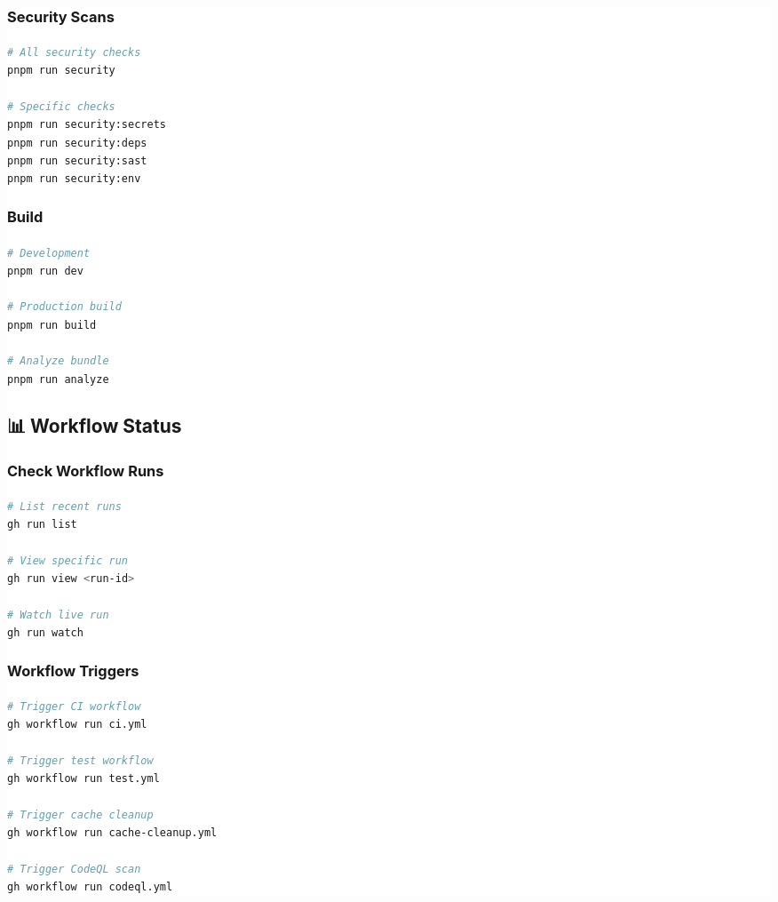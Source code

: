 ### Security Scans

```bash
# All security checks
pnpm run security

# Specific checks
pnpm run security:secrets
pnpm run security:deps
pnpm run security:sast
pnpm run security:env
```

### Build

```bash
# Development
pnpm run dev

# Production build
pnpm run build

# Analyze bundle
pnpm run analyze
```

## 📊 Workflow Status

### Check Workflow Runs

```bash
# List recent runs
gh run list

# View specific run
gh run view <run-id>

# Watch live run
gh run watch
```

### Workflow Triggers

```bash
# Trigger CI workflow
gh workflow run ci.yml

# Trigger test workflow
gh workflow run test.yml

# Trigger cache cleanup
gh workflow run cache-cleanup.yml

# Trigger CodeQL scan
gh workflow run codeql.yml
```
